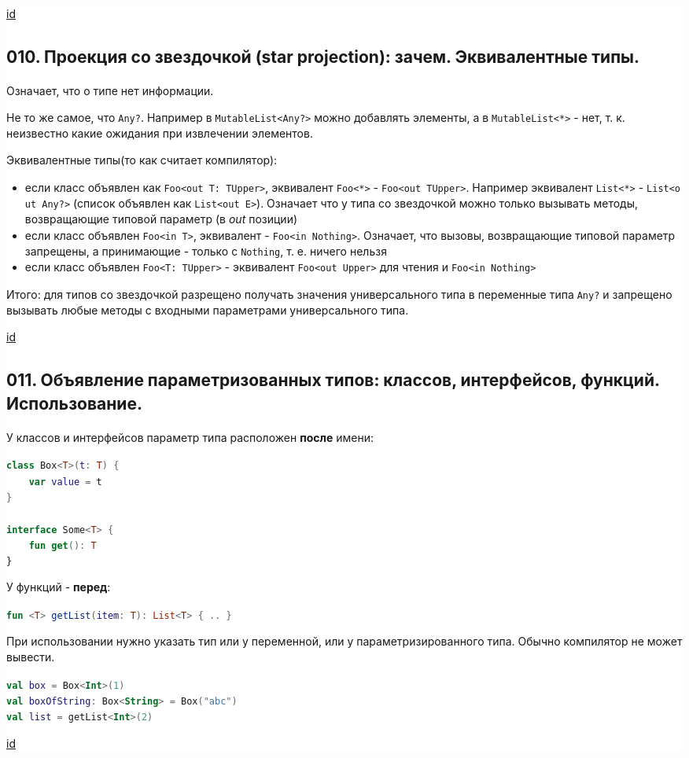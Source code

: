 
[id](001.006.009)


## 010. **Проекция со звездочкой** (**star projection**): зачем. Эквивалентные типы.


Означает, что о типе нет информации.
 
Не то же самое, что `Any?`. Например в `MutableList<Any?>` можно добавлять элементы, а в `MutableList<*>` - нет, т. к. неизвестно какие ожидания при извлечении элементов.
 
Эквивалентные типы(то как считает компилятор):
* если класс объявлен как `Foo<out T: TUpper>`, эквивалент `Foo<*>` - `Foo<out TUpper>`. Например эквивалент `List<*>` - `List<out Any?>` (список объявлен как `List<out E>`). Означает что у типа со звездочкой можно только вызывать методы, возвращающие типовой параметр (в *out* позиции)
* если класс объявлен `Foo<in T>`, эквивалент - `Foo<in Nothing>`. Означает, что вызовы, возвращающие типовой параметр запрещены, а принимающие - только с `Nothing`, т. е. ничего нельзя
* если класс объявлен `Foo<T: TUpper>` - эквивалент `Foo<out Upper>` для чтения и `Foo<in Nothing>`
 
Итого: для типов со звездочкой разрещено получать значения универсального типа в переменные типа `Any?` и запрещено вызывать любые методы с входными параметрами универсального типа.


[id](001.006.010)


## 011. Объявление параметризованных типов: классов, интерфейсов, функций. Использование.


У классов и интерфейсов параметр типа расположен **после** имени:
```kt
class Box<T>(t: T) {
    var value = t
}
 
interface Some<T> {
    fun get(): T
}
``` 
 
У функций - **перед**:
```kt
fun <T> getList(item: T): List<T> { .. }
```
 
При использовании нужно указать тип или у переменной, или у параметризированного типа. Обычно компилятор не может вывести.
```kt
val box = Box<Int>(1)
val boxOfString: Box<String> = Box("abc")
val list = getList<Int>(2)
```


[id](001.006.011)
